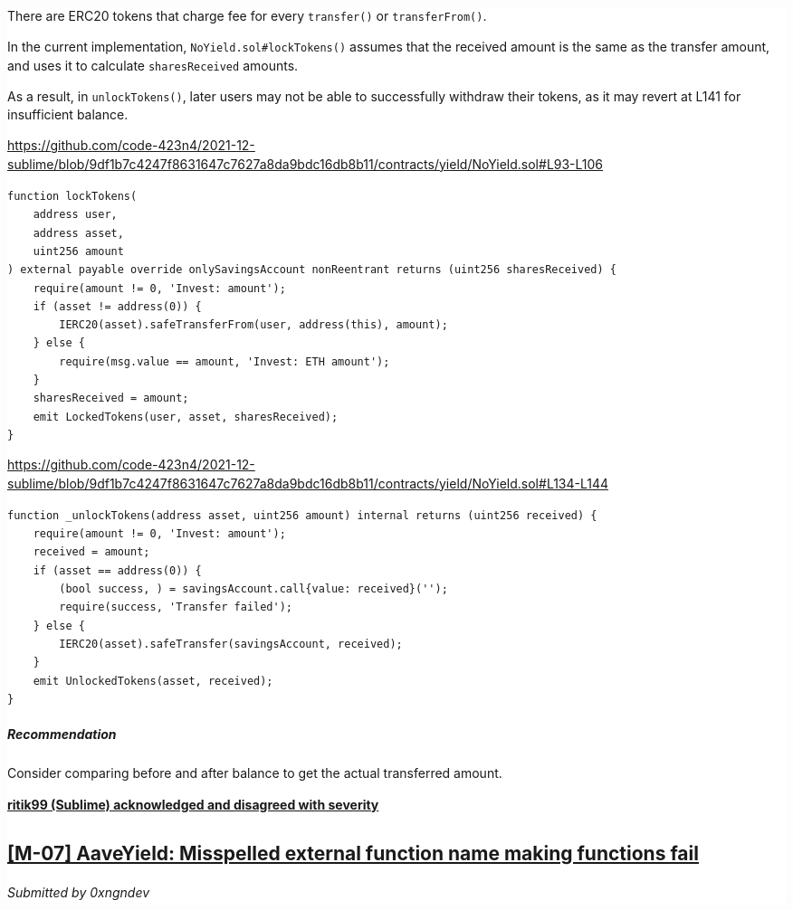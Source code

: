 
There are ERC20 tokens that charge fee for every `transfer()` or `transferFrom()`.

In the current implementation, `NoYield.sol#lockTokens()` assumes that the received amount is the same as the transfer amount, and uses it to calculate `sharesReceived` amounts.

As a result, in `unlockTokens()`, later users may not be able to successfully withdraw their tokens, as it may revert at L141 for insufficient balance.

<https://github.com/code-423n4/2021-12-sublime/blob/9df1b7c4247f8631647c7627a8da9bdc16db8b11/contracts/yield/NoYield.sol#L93-L106>

```solidity
function lockTokens(
    address user,
    address asset,
    uint256 amount
) external payable override onlySavingsAccount nonReentrant returns (uint256 sharesReceived) {
    require(amount != 0, 'Invest: amount');
    if (asset != address(0)) {
        IERC20(asset).safeTransferFrom(user, address(this), amount);
    } else {
        require(msg.value == amount, 'Invest: ETH amount');
    }
    sharesReceived = amount;
    emit LockedTokens(user, asset, sharesReceived);
}
```

<https://github.com/code-423n4/2021-12-sublime/blob/9df1b7c4247f8631647c7627a8da9bdc16db8b11/contracts/yield/NoYield.sol#L134-L144>

```solidity
function _unlockTokens(address asset, uint256 amount) internal returns (uint256 received) {
    require(amount != 0, 'Invest: amount');
    received = amount;
    if (asset == address(0)) {
        (bool success, ) = savingsAccount.call{value: received}('');
        require(success, 'Transfer failed');
    } else {
        IERC20(asset).safeTransfer(savingsAccount, received);
    }
    emit UnlockedTokens(asset, received);
}
```

##### Recommendation

Consider comparing before and after balance to get the actual transferred amount.

**[ritik99 (Sublime) acknowledged and disagreed with severity](https://github.com/code-423n4/2021-12-sublime-findings/issues/142)**


## [[M-07] AaveYield: Misspelled external function name making functions fail](https://github.com/code-423n4/2021-12-sublime-findings/issues/42)
_Submitted by 0xngndev_
